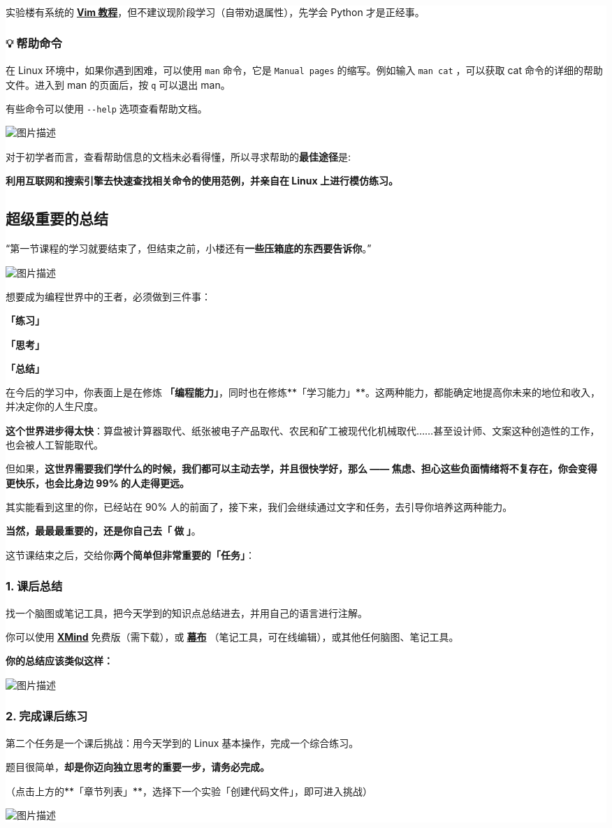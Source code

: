 实验楼有系统的 **[Vim 教程](https://www.lanqiao.cn/courses/2)**，但不建议现阶段学习（自带劝退属性），先学会 Python 才是正经事。

### 💡 帮助命令

在 Linux 环境中，如果你遇到困难，可以使用 `man` 命令，它是 `Manual pages` 的缩写。例如输入 `man cat` ，可以获取 cat 命令的详细的帮助文件。进入到 man 的页面后，按 `q` 可以退出 man。

有些命令可以使用 `--help` 选项查看帮助文档。

![图片描述](https://doc.shiyanlou.com/courses/uid8504-20190520-1558322321018)

对于初学者而言，查看帮助信息的文档未必看得懂，所以寻求帮助的**最佳途径**是:

**利用互联网和搜索引擎去快速查找相关命令的使用范例，并亲自在 Linux 上进行模仿练习。**

## 超级重要的总结

“第一节课程的学习就要结束了，但结束之前，小楼还有**一些压箱底的东西要告诉你**。”

![图片描述](https://doc.shiyanlou.com/courses/uid8504-20190522-1558494454125)

想要成为编程世界中的王者，必须做到三件事：

**「练习」**

**「思考」**

**「总结」**

在今后的学习中，你表面上是在修炼 **「编程能力」**，同时也在修炼**「学习能力」**。这两种能力，都能确定地提高你未来的地位和收入，并决定你的人生尺度。

**这个世界进步得太快**：算盘被计算器取代、纸张被电子产品取代、农民和矿工被现代化机械取代……甚至设计师、文案这种创造性的工作，也会被人工智能取代。

但如果，**这世界需要我们学什么的时候，我们都可以主动去学，并且很快学好，那么 —— 焦虑、担心这些负面情绪将不复存在，你会变得更快乐，也会比身边 99% 的人走得更远。**

其实能看到这里的你，已经站在 90% 人的前面了，接下来，我们会继续通过文字和任务，去引导你培养这两种能力。

**当然，最最最重要的，还是你自己去「 做 」**。

这节课结束之后，交给你**两个简单但非常重要的「任务」**：

### 1. 课后总结

找一个脑图或笔记工具，把今天学到的知识点总结进去，并用自己的语言进行注解。

你可以使用 **[XMind](https://www.xmind.cn/)** 免费版（需下载），或 **[幕布](https://mubu.com/)** （笔记工具，可在线编辑），或其他任何脑图、笔记工具。

**你的总结应该类似这样：**

![图片描述](https://doc.shiyanlou.com/courses/uid8504-20191220-1576838774210)

### 2. 完成课后练习

第二个任务是一个课后挑战：用今天学到的 Linux 基本操作，完成一个综合练习。

题目很简单，**却是你迈向独立思考的重要一步，请务必完成。**

（点击上方的**「章节列表」**，选择下一个实验「创建代码文件」，即可进入挑战）

![图片描述](https://doc.shiyanlou.com/courses/uid8504-20190514-1557810582507)
